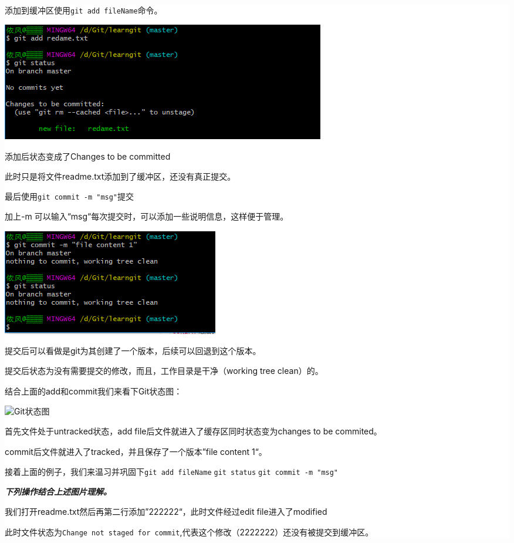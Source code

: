 

添加到缓冲区使用`git add fileName`命令。

![1561537965473](https://raw.githubusercontent.com/GCMH/learngit/master/imgs/1561537965473.png?raw=true)

添加后状态变成了Changes to be committed

此时只是将文件readme.txt添加到了缓冲区，还没有真正提交。

最后使用`git commit -m "msg"`提交

加上-m 可以输入“msg“每次提交时，可以添加一些说明信息，这样便于管理。

![1561540278259](https://raw.githubusercontent.com/GCMH/learngit/master/imgs/1561540278259.png?raw=true)

提交后可以看做是git为其创建了一个版本，后续可以回退到这个版本。

提交后状态为没有需要提交的修改，而且，工作目录是干净（working tree clean）的。



结合上面的add和commit我们来看下Git状态图：

![Git状态图](https://upload-images.jianshu.io/upload_images/5005907-3279c75fc8af15c6.png?raw=true?imageMogr2/auto-orient/strip%7CimageView2/2/w/881/format/webp "Git状态图")



首先文件处于untracked状态，add file后文件就进入了缓存区同时状态变为changes to be commited。

commit后文件就进入了tracked，并且保存了一个版本”file content 1“。



接着上面的例子，我们来温习并巩固下`git add fileName`  `git status` `git commit -m "msg"`

***下列操作结合上述图片理解。***

我们打开readme.txt然后再第二行添加”222222“，此时文件经过edit file进入了modified

此时文件状态为`Change not staged for commit`,代表这个修改（2222222）还没有被提交到缓冲区。

